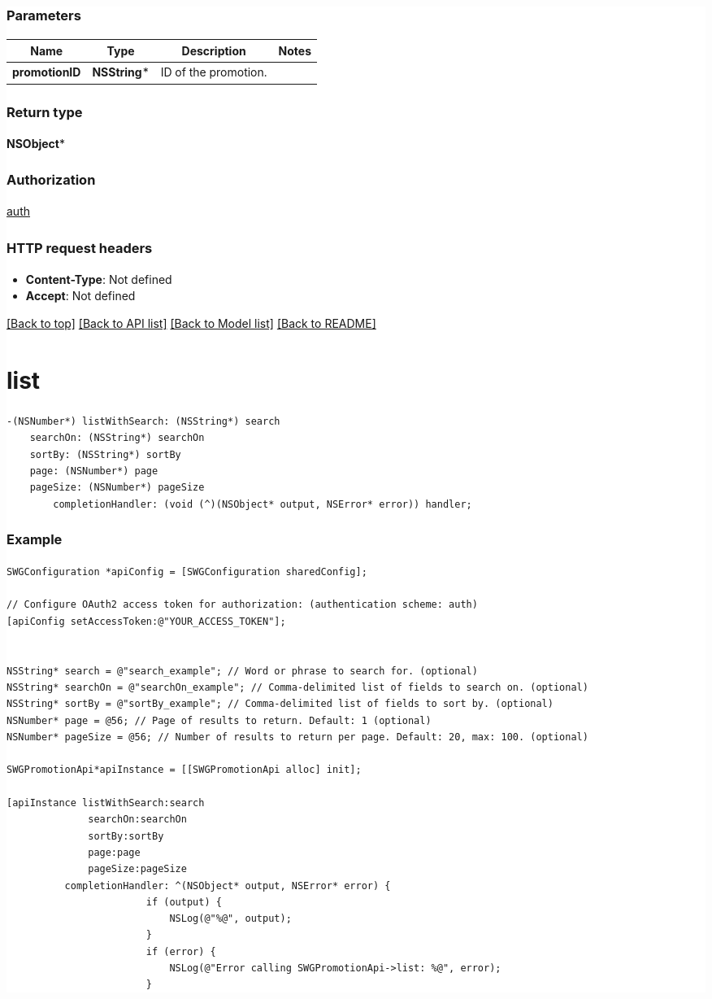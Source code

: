 ### Parameters

Name | Type | Description  | Notes
------------- | ------------- | ------------- | -------------
 **promotionID** | **NSString***| ID of the promotion. | 

### Return type

**NSObject***

### Authorization

[auth](../README.md#auth)

### HTTP request headers

 - **Content-Type**: Not defined
 - **Accept**: Not defined

[[Back to top]](#) [[Back to API list]](../README.md#documentation-for-api-endpoints) [[Back to Model list]](../README.md#documentation-for-models) [[Back to README]](../README.md)

# **list**
```objc
-(NSNumber*) listWithSearch: (NSString*) search
    searchOn: (NSString*) searchOn
    sortBy: (NSString*) sortBy
    page: (NSNumber*) page
    pageSize: (NSNumber*) pageSize
        completionHandler: (void (^)(NSObject* output, NSError* error)) handler;
```



### Example 
```objc
SWGConfiguration *apiConfig = [SWGConfiguration sharedConfig];

// Configure OAuth2 access token for authorization: (authentication scheme: auth)
[apiConfig setAccessToken:@"YOUR_ACCESS_TOKEN"];


NSString* search = @"search_example"; // Word or phrase to search for. (optional)
NSString* searchOn = @"searchOn_example"; // Comma-delimited list of fields to search on. (optional)
NSString* sortBy = @"sortBy_example"; // Comma-delimited list of fields to sort by. (optional)
NSNumber* page = @56; // Page of results to return. Default: 1 (optional)
NSNumber* pageSize = @56; // Number of results to return per page. Default: 20, max: 100. (optional)

SWGPromotionApi*apiInstance = [[SWGPromotionApi alloc] init];

[apiInstance listWithSearch:search
              searchOn:searchOn
              sortBy:sortBy
              page:page
              pageSize:pageSize
          completionHandler: ^(NSObject* output, NSError* error) {
                        if (output) {
                            NSLog(@"%@", output);
                        }
                        if (error) {
                            NSLog(@"Error calling SWGPromotionApi->list: %@", error);
                        }
```